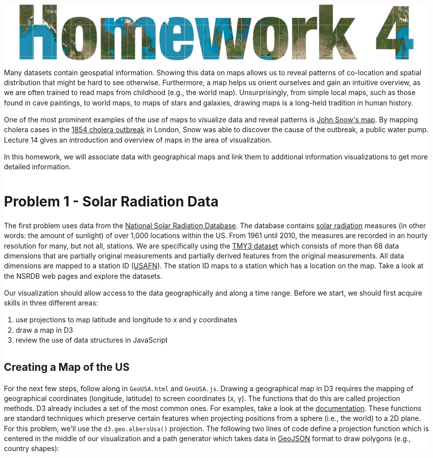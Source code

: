 <img src="img/teaser.png" width="800" style="display: block; margin-left:auto; margin-right:auto;"/>

Many datasets contain geospatial information. Showing this data on maps allows us to reveal patterns of co-location and spatial distribution that might be hard to see otherwise. Furthermore, a map helps us orient ourselves and gain an intuitive overview, as we are often trained to read maps from childhood (e.g., the world map). Unsurprisingly, from simple local maps, such as those found in cave paintings, to world maps, to maps of stars and galaxies, drawing maps is a long-held tradition in human history.

One of the most prominent examples of the use of maps to visualize data and reveal patterns is [John Snow's map](http://en.wikipedia.org/wiki/File:Snow-cholera-map-1.jpg). By mapping cholera cases in the [1854 cholera outbreak](http://en.wikipedia.org/wiki/1854_Broad_Street_cholera_outbreak) in London, Snow was able to discover the cause of the outbreak, a public water pump. Lecture 14 gives an introduction and overview of maps in the area of visualization. 

In this homework, we will associate data with geographical maps and link them to additional information visualizations to get more detailed information. 




# Problem 1 - Solar Radiation Data

The first problem uses data from the [National Solar Radiation Database](http://rredc.nrel.gov/solar/old_data/nsrdb/). The database contains [solar radiation](http://www.sciencedaily.com/articles/s/solar_radiation.htm) measures (in other words: the amount of sunlight) of over 1,000 locations within the US. From 1961 until 2010, the measures are recorded in an hourly resolution for many, but not all, stations. We are specifically using the [TMY3 dataset](http://rredc.nrel.gov/solar/old_data/nsrdb/1991-2005/tmy3/) which consists of more than 68 data dimensions that are partially original measurements and partially derived features from the original measurements. All data dimensions are mapped to a station ID ([USAFN](http://rredc.nrel.gov/solar/old_data/nsrdb/1991-2005/tmy3/by_USAFN.html)). The station ID maps to a station which has a location on the map. Take a look at the NSRDB web pages and explore the datasets.

Our visualization should allow access to the data geographically and along a time range. Before we start, we should first acquire skills in three different areas:

1. use projections to map latitude and longitude to x and y coordinates
2. draw a map in D3
3. review the use of data structures in JavaScript


## Creating a Map of the US

For the next few steps, follow along in `GeoUSA.html` and `GeoUSA.js`. Drawing a geographical map in D3 requires the mapping of geographical coordinates (longitude, latitude) to screen coordinates (x, y). The functions that do this are called projection methods. D3 already includes a set of the most common ones. For examples, take a look at the [documentation](https://github.com/mbostock/d3/wiki/Geo-Projections). These functions are standard techniques which preserve certain features when projecting positions from a sphere (i.e., the world) to a 2D plane. For this problem, we'll use the `d3.geo.albersUsa()` projection. The following two lines of code define a projection function which is centered in the middle of our visualization and a path generator which takes data in [GeoJSON](http://chimera.labs.oreilly.com/books/1230000000345/ch12.html#_json_meet_geojson) format to draw polygons (e.g., country shapes):
